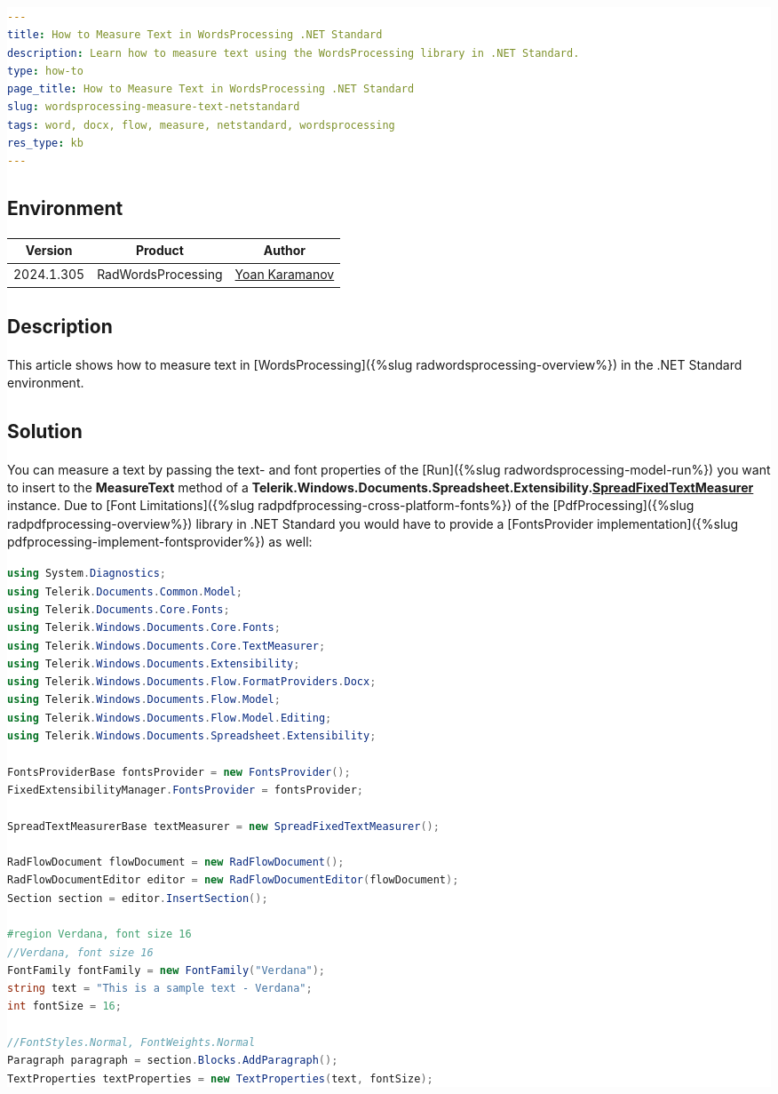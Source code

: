 ```yaml
---
title: How to Measure Text in WordsProcessing .NET Standard
description: Learn how to measure text using the WordsProcessing library in .NET Standard.
type: how-to
page_title: How to Measure Text in WordsProcessing .NET Standard
slug: wordsprocessing-measure-text-netstandard
tags: word, docx, flow, measure, netstandard, wordsprocessing 
res_type: kb
---
```


## Environment

| Version | Product | Author | 
| --- | --- | ---- | 
| 2024.1.305 | RadWordsProcessing |[Yoan Karamanov](https://www.telerik.com/blogs/author/yoan-karamanov)| 

## Description

This article shows how to measure text in [WordsProcessing]({%slug radwordsprocessing-overview%}) in the .NET Standard environment. 

## Solution

You can measure a text by passing the text- and font properties of the [Run]({%slug radwordsprocessing-model-run%}) you want to insert to the __MeasureText__ method of a __Telerik.Windows.Documents.Spreadsheet.Extensibility.[SpreadFixedTextMeasurer](https://docs.telerik.com/devtools/document-processing/libraries/radspreadprocessing/cross-platform-support/text-measure#spreadfixedtextmeasurer)__ instance. Due to [Font Limitations]({%slug radpdfprocessing-cross-platform-fonts%}) of the [PdfProcessing]({%slug radpdfprocessing-overview%}) library in .NET Standard you would have to provide a [FontsProvider implementation]({%slug pdfprocessing-implement-fontsprovider%}) as well:

```csharp
using System.Diagnostics;
using Telerik.Documents.Common.Model;
using Telerik.Documents.Core.Fonts;
using Telerik.Windows.Documents.Core.Fonts;
using Telerik.Windows.Documents.Core.TextMeasurer;
using Telerik.Windows.Documents.Extensibility;
using Telerik.Windows.Documents.Flow.FormatProviders.Docx;
using Telerik.Windows.Documents.Flow.Model;
using Telerik.Windows.Documents.Flow.Model.Editing;
using Telerik.Windows.Documents.Spreadsheet.Extensibility;

FontsProviderBase fontsProvider = new FontsProvider();
FixedExtensibilityManager.FontsProvider = fontsProvider;

SpreadTextMeasurerBase textMeasurer = new SpreadFixedTextMeasurer();

RadFlowDocument flowDocument = new RadFlowDocument();
RadFlowDocumentEditor editor = new RadFlowDocumentEditor(flowDocument);
Section section = editor.InsertSection();

#region Verdana, font size 16
//Verdana, font size 16
FontFamily fontFamily = new FontFamily("Verdana");
string text = "This is a sample text - Verdana";
int fontSize = 16;

//FontStyles.Normal, FontWeights.Normal
Paragraph paragraph = section.Blocks.AddParagraph();
TextProperties textProperties = new TextProperties(text, fontSize);
```